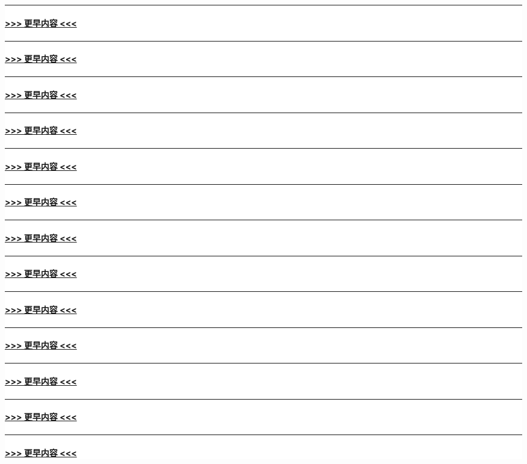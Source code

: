 ----
#### [ >>> 更早内容 <<< ](../indexes/sedSF7ZrT-earlier.md?t=10311503)

----
#### [ >>> 更早内容 <<< ](../indexes/sedSF7ZrT-earlier.md?t=10311551)

----
#### [ >>> 更早内容 <<< ](../indexes/sedSF7ZrT-earlier.md?t=10311603)

----
#### [ >>> 更早内容 <<< ](../indexes/sedSF7ZrT-earlier.md?t=10311651)

----
#### [ >>> 更早内容 <<< ](../indexes/sedSF7ZrT-earlier.md?t=10311702)

----
#### [ >>> 更早内容 <<< ](../indexes/sedSF7ZrT-earlier.md?t=10311751)

----
#### [ >>> 更早内容 <<< ](../indexes/sedSF7ZrT-earlier.md?t=10311802)

----
#### [ >>> 更早内容 <<< ](../indexes/sedSF7ZrT-earlier.md?t=10311851)

----
#### [ >>> 更早内容 <<< ](../indexes/sedSF7ZrT-earlier.md?t=10311902)

----
#### [ >>> 更早内容 <<< ](../indexes/sedSF7ZrT-earlier.md?t=10311951)

----
#### [ >>> 更早内容 <<< ](../indexes/sedSF7ZrT-earlier.md?t=10312003)

----
#### [ >>> 更早内容 <<< ](../indexes/sedSF7ZrT-earlier.md?t=10312051)

----
#### [ >>> 更早内容 <<< ](../indexes/sedSF7ZrT-earlier.md?t=10312103)
